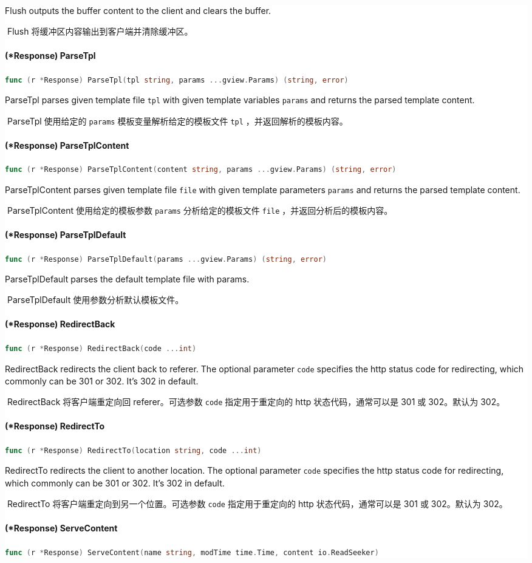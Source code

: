 Flush outputs the buffer content to the client and clears the buffer.

​	Flush 将缓冲区内容输出到客户端并清除缓冲区。

#### (*Response) ParseTpl

```go
func (r *Response) ParseTpl(tpl string, params ...gview.Params) (string, error)
```

ParseTpl parses given template file `tpl` with given template variables `params` and returns the parsed template content.

​	ParseTpl 使用给定的 `params` 模板变量解析给定的模板文件 `tpl` ，并返回解析的模板内容。

#### (*Response) ParseTplContent

```go
func (r *Response) ParseTplContent(content string, params ...gview.Params) (string, error)
```

ParseTplContent parses given template file `file` with given template parameters `params` and returns the parsed template content.

​	ParseTplContent 使用给定的模板参数 `params` 分析给定的模板文件 `file` ，并返回分析后的模板内容。

#### (*Response) ParseTplDefault

```go
func (r *Response) ParseTplDefault(params ...gview.Params) (string, error)
```

ParseTplDefault parses the default template file with params.

​	ParseTplDefault 使用参数分析默认模板文件。

#### (*Response) RedirectBack

```go
func (r *Response) RedirectBack(code ...int)
```

RedirectBack redirects the client back to referer. The optional parameter `code` specifies the http status code for redirecting, which commonly can be 301 or 302. It’s 302 in default.

​	RedirectBack 将客户端重定向回 referer。可选参数 `code` 指定用于重定向的 http 状态代码，通常可以是 301 或 302。默认为 302。

#### (*Response) RedirectTo

```go
func (r *Response) RedirectTo(location string, code ...int)
```

RedirectTo redirects the client to another location. The optional parameter `code` specifies the http status code for redirecting, which commonly can be 301 or 302. It’s 302 in default.

​	RedirectTo 将客户端重定向到另一个位置。可选参数 `code` 指定用于重定向的 http 状态代码，通常可以是 301 或 302。默认为 302。

#### (*Response) ServeContent

```go
func (r *Response) ServeContent(name string, modTime time.Time, content io.ReadSeeker)
```
